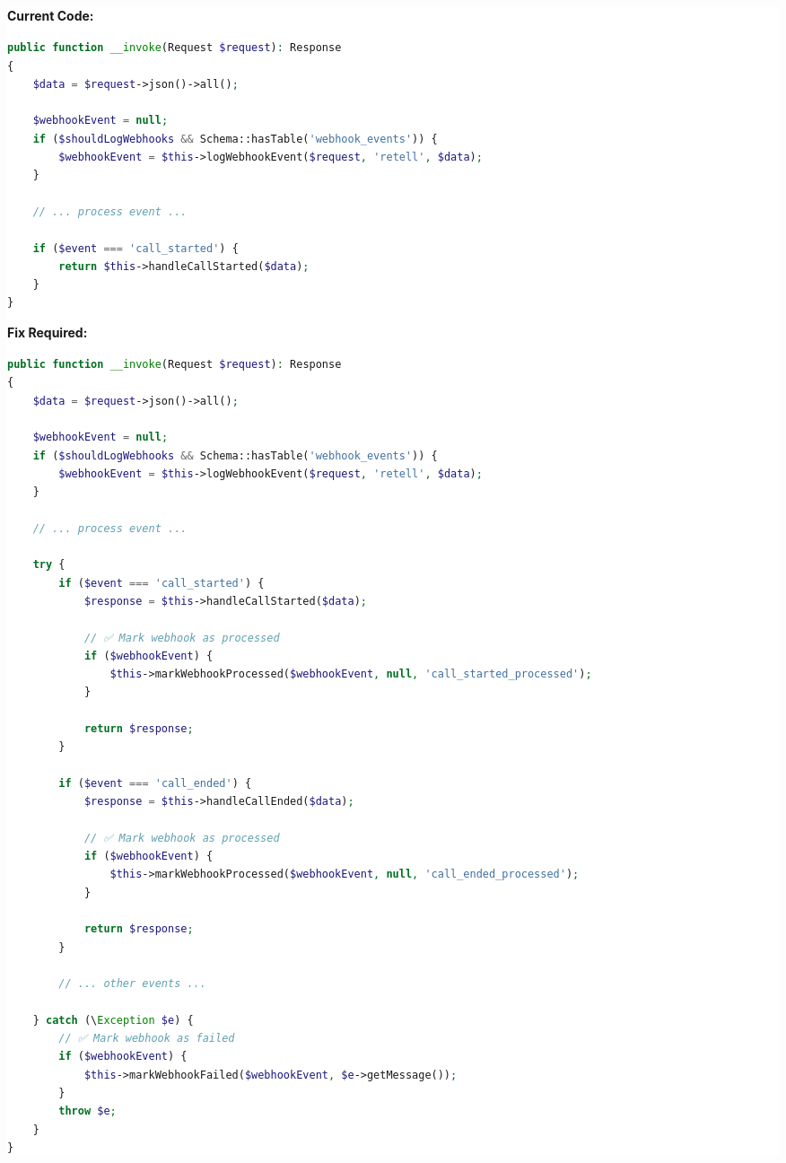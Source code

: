 **Current Code:**
```php
public function __invoke(Request $request): Response
{
    $data = $request->json()->all();

    $webhookEvent = null;
    if ($shouldLogWebhooks && Schema::hasTable('webhook_events')) {
        $webhookEvent = $this->logWebhookEvent($request, 'retell', $data);
    }

    // ... process event ...

    if ($event === 'call_started') {
        return $this->handleCallStarted($data);
    }
}
```

**Fix Required:**
```php
public function __invoke(Request $request): Response
{
    $data = $request->json()->all();

    $webhookEvent = null;
    if ($shouldLogWebhooks && Schema::hasTable('webhook_events')) {
        $webhookEvent = $this->logWebhookEvent($request, 'retell', $data);
    }

    // ... process event ...

    try {
        if ($event === 'call_started') {
            $response = $this->handleCallStarted($data);

            // ✅ Mark webhook as processed
            if ($webhookEvent) {
                $this->markWebhookProcessed($webhookEvent, null, 'call_started_processed');
            }

            return $response;
        }

        if ($event === 'call_ended') {
            $response = $this->handleCallEnded($data);

            // ✅ Mark webhook as processed
            if ($webhookEvent) {
                $this->markWebhookProcessed($webhookEvent, null, 'call_ended_processed');
            }

            return $response;
        }

        // ... other events ...

    } catch (\Exception $e) {
        // ✅ Mark webhook as failed
        if ($webhookEvent) {
            $this->markWebhookFailed($webhookEvent, $e->getMessage());
        }
        throw $e;
    }
}
```